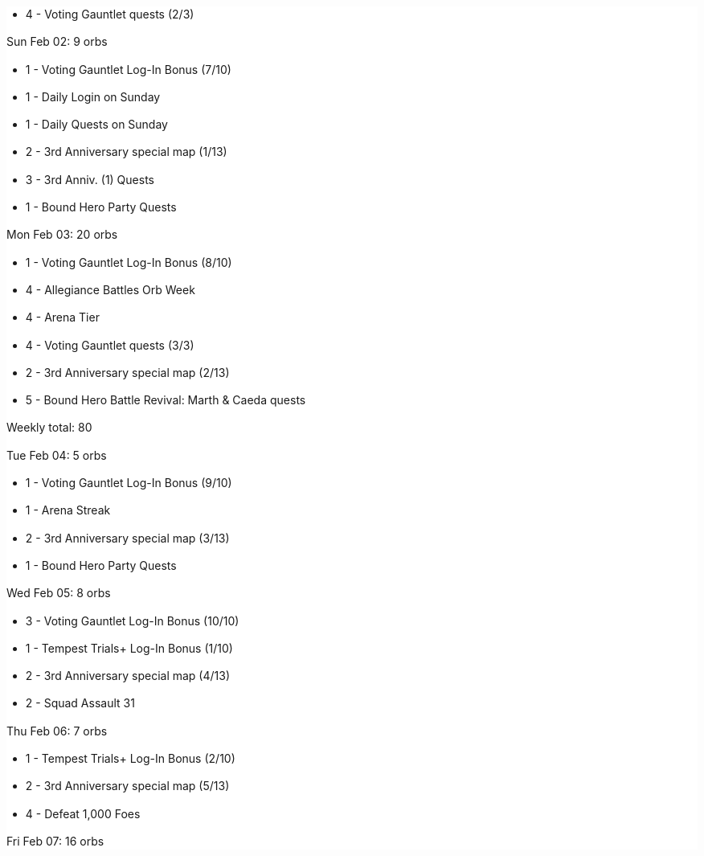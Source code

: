 *   4 - Voting Gauntlet quests (2/3)
    

Sun Feb 02: 9 orbs

*   1 - Voting Gauntlet Log-In Bonus (7/10)
    
*   1 - Daily Login on Sunday
    
*   1 - Daily Quests on Sunday
    
*   2 - 3rd Anniversary special map (1/13)
    
*   3 - 3rd Anniv. (1) Quests
    
*   1 - Bound Hero Party Quests
    

Mon Feb 03: 20 orbs

*   1 - Voting Gauntlet Log-In Bonus (8/10)
    
*   4 - Allegiance Battles Orb Week
    
*   4 - Arena Tier
    
*   4 - Voting Gauntlet quests (3/3)
    
*   2 - 3rd Anniversary special map (2/13)
    
*   5 - Bound Hero Battle Revival: Marth & Caeda quests
    

Weekly total: 80

Tue Feb 04: 5 orbs

*   1 - Voting Gauntlet Log-In Bonus (9/10)
    
*   1 - Arena Streak
    
*   2 - 3rd Anniversary special map (3/13)
    
*   1 - Bound Hero Party Quests
    

Wed Feb 05: 8 orbs

*   3 - Voting Gauntlet Log-In Bonus (10/10)
    
*   1 - Tempest Trials+ Log-In Bonus (1/10)
    
*   2 - 3rd Anniversary special map (4/13)
    
*   2 - Squad Assault 31
    

Thu Feb 06: 7 orbs

*   1 - Tempest Trials+ Log-In Bonus (2/10)
    
*   2 - 3rd Anniversary special map (5/13)
    
*   4 - Defeat 1,000 Foes
    

Fri Feb 07: 16 orbs
